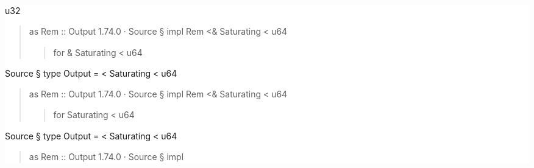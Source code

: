 u32
> as
Rem
>::
Output
1.74.0
·
Source
§
impl
Rem
<&
Saturating
<
u64
>> for &
Saturating
<
u64
>
Source
§
type
Output
= <
Saturating
<
u64
> as
Rem
>::
Output
1.74.0
·
Source
§
impl
Rem
<&
Saturating
<
u64
>> for
Saturating
<
u64
>
Source
§
type
Output
= <
Saturating
<
u64
> as
Rem
>::
Output
1.74.0
·
Source
§
impl